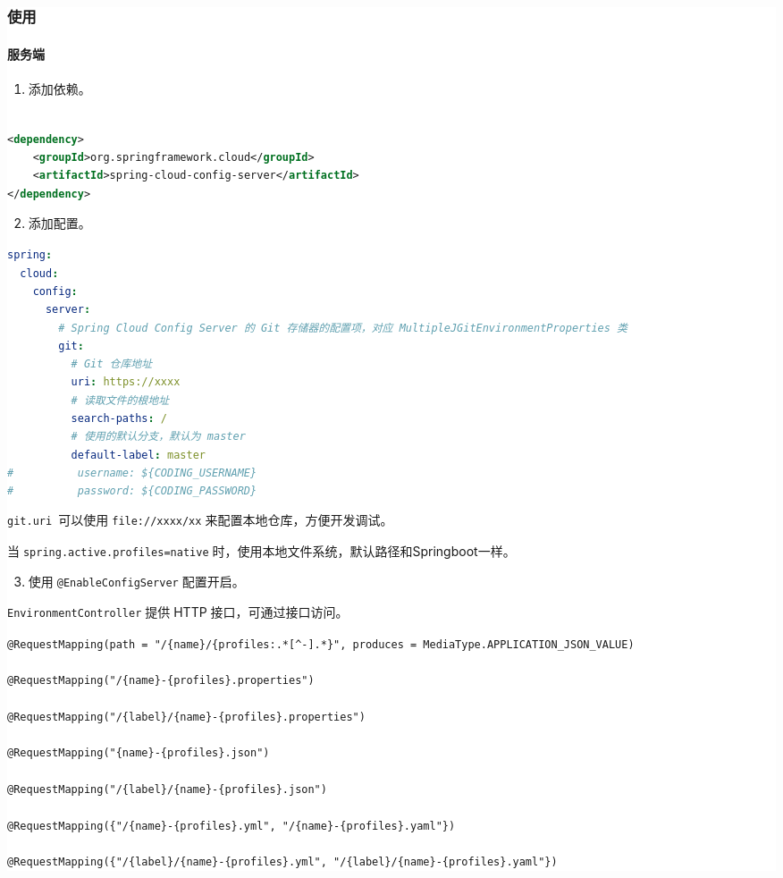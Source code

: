 ### 使用

#### 服务端

1. 添加依赖。

```xml

<dependency>
    <groupId>org.springframework.cloud</groupId>
    <artifactId>spring-cloud-config-server</artifactId>
</dependency>
```

2. 添加配置。

```yaml
spring:
  cloud:
    config:
      server:
        # Spring Cloud Config Server 的 Git 存储器的配置项，对应 MultipleJGitEnvironmentProperties 类
        git:
          # Git 仓库地址
          uri: https://xxxx
          # 读取文件的根地址
          search-paths: /
          # 使用的默认分支，默认为 master
          default-label: master
#          username: ${CODING_USERNAME}
#          password: ${CODING_PASSWORD}
```

`git.uri `可以使用 `file://xxxx/xx` 来配置本地仓库，方便开发调试。

当 `spring.active.profiles=native` 时，使用本地文件系统，默认路径和Springboot一样。

3. 使用 `@EnableConfigServer` 配置开启。

`EnvironmentController` 提供 HTTP 接口，可通过接口访问。

```text
@RequestMapping(path = "/{name}/{profiles:.*[^-].*}", produces = MediaType.APPLICATION_JSON_VALUE)

@RequestMapping("/{name}-{profiles}.properties")

@RequestMapping("/{label}/{name}-{profiles}.properties")

@RequestMapping("{name}-{profiles}.json")

@RequestMapping("/{label}/{name}-{profiles}.json")

@RequestMapping({"/{name}-{profiles}.yml", "/{name}-{profiles}.yaml"})

@RequestMapping({"/{label}/{name}-{profiles}.yml", "/{label}/{name}-{profiles}.yaml"})
```
